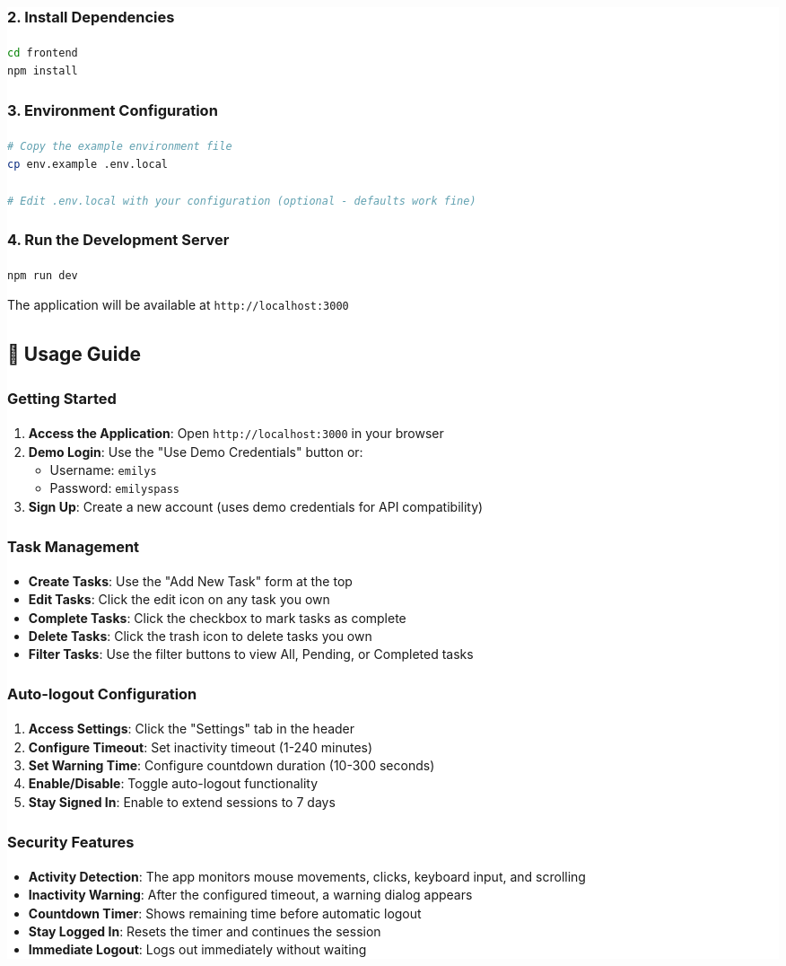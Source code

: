 ### 2. Install Dependencies
```bash
cd frontend
npm install
```

### 3. Environment Configuration
```bash
# Copy the example environment file
cp env.example .env.local

# Edit .env.local with your configuration (optional - defaults work fine)
```

### 4. Run the Development Server
```bash
npm run dev
```

The application will be available at `http://localhost:3000`

## 🎯 Usage Guide

### Getting Started
1. **Access the Application**: Open `http://localhost:3000` in your browser
2. **Demo Login**: Use the "Use Demo Credentials" button or:
   - Username: `emilys`
   - Password: `emilyspass`
3. **Sign Up**: Create a new account (uses demo credentials for API compatibility)

### Task Management
- **Create Tasks**: Use the "Add New Task" form at the top
- **Edit Tasks**: Click the edit icon on any task you own
- **Complete Tasks**: Click the checkbox to mark tasks as complete
- **Delete Tasks**: Click the trash icon to delete tasks you own
- **Filter Tasks**: Use the filter buttons to view All, Pending, or Completed tasks

### Auto-logout Configuration
1. **Access Settings**: Click the "Settings" tab in the header
2. **Configure Timeout**: Set inactivity timeout (1-240 minutes)
3. **Set Warning Time**: Configure countdown duration (10-300 seconds)
4. **Enable/Disable**: Toggle auto-logout functionality
5. **Stay Signed In**: Enable to extend sessions to 7 days

### Security Features
- **Activity Detection**: The app monitors mouse movements, clicks, keyboard input, and scrolling
- **Inactivity Warning**: After the configured timeout, a warning dialog appears
- **Countdown Timer**: Shows remaining time before automatic logout
- **Stay Logged In**: Resets the timer and continues the session
- **Immediate Logout**: Logs out immediately without waiting
